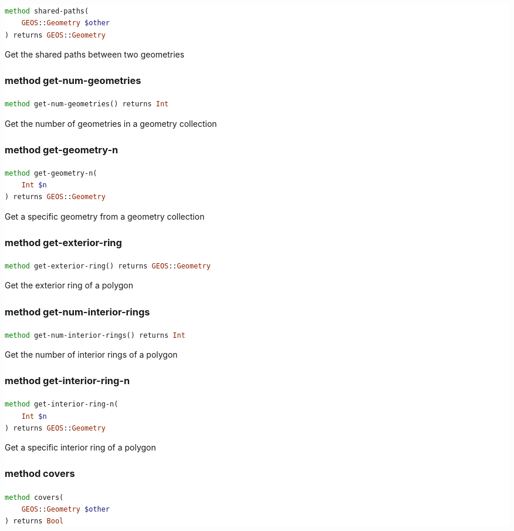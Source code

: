 ```raku
method shared-paths(
    GEOS::Geometry $other
) returns GEOS::Geometry
```

Get the shared paths between two geometries

### method get-num-geometries

```raku
method get-num-geometries() returns Int
```

Get the number of geometries in a geometry collection

### method get-geometry-n

```raku
method get-geometry-n(
    Int $n
) returns GEOS::Geometry
```

Get a specific geometry from a geometry collection

### method get-exterior-ring

```raku
method get-exterior-ring() returns GEOS::Geometry
```

Get the exterior ring of a polygon

### method get-num-interior-rings

```raku
method get-num-interior-rings() returns Int
```

Get the number of interior rings of a polygon

### method get-interior-ring-n

```raku
method get-interior-ring-n(
    Int $n
) returns GEOS::Geometry
```

Get a specific interior ring of a polygon

### method covers

```raku
method covers(
    GEOS::Geometry $other
) returns Bool
```
